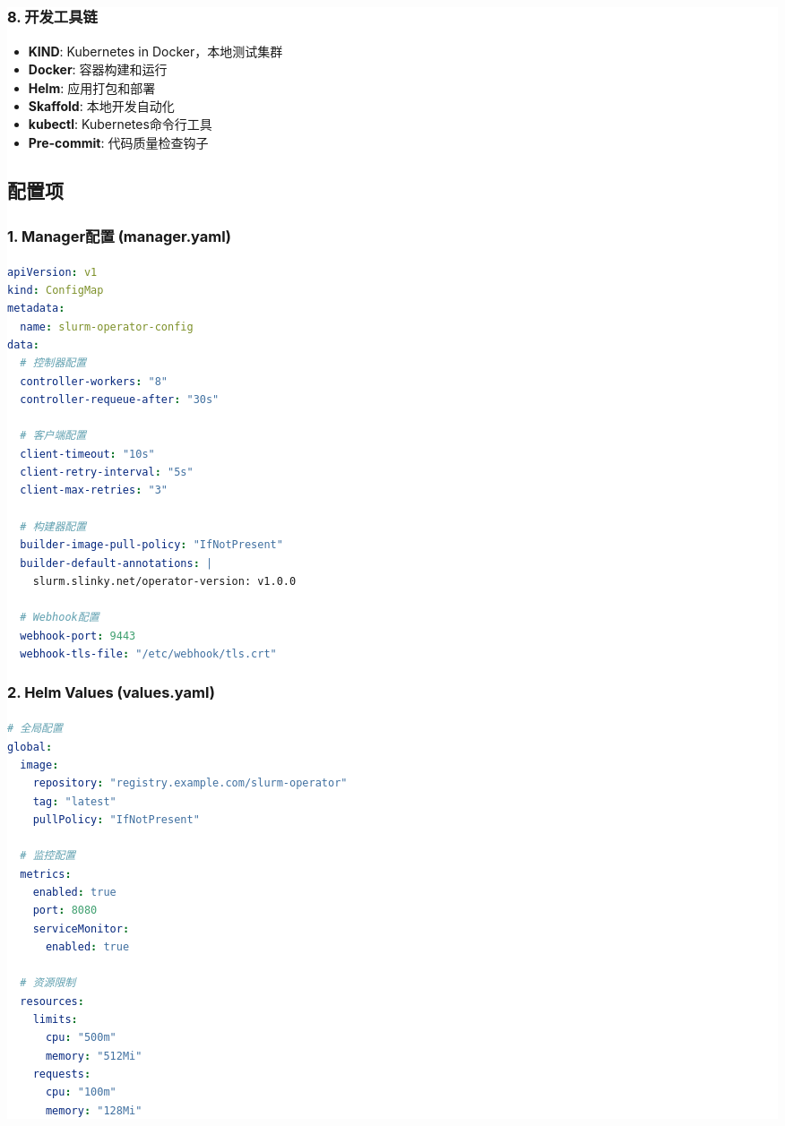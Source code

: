 ### 8. 开发工具链
- **KIND**: Kubernetes in Docker，本地测试集群
- **Docker**: 容器构建和运行
- **Helm**: 应用打包和部署
- **Skaffold**: 本地开发自动化
- **kubectl**: Kubernetes命令行工具
- **Pre-commit**: 代码质量检查钩子

## 配置项

### 1. Manager配置 (manager.yaml)

```yaml
apiVersion: v1
kind: ConfigMap
metadata:
  name: slurm-operator-config
data:
  # 控制器配置
  controller-workers: "8"
  controller-requeue-after: "30s"

  # 客户端配置
  client-timeout: "10s"
  client-retry-interval: "5s"
  client-max-retries: "3"

  # 构建器配置
  builder-image-pull-policy: "IfNotPresent"
  builder-default-annotations: |
    slurm.slinky.net/operator-version: v1.0.0

  # Webhook配置
  webhook-port: 9443
  webhook-tls-file: "/etc/webhook/tls.crt"
```

### 2. Helm Values (values.yaml)

```yaml
# 全局配置
global:
  image:
    repository: "registry.example.com/slurm-operator"
    tag: "latest"
    pullPolicy: "IfNotPresent"

  # 监控配置
  metrics:
    enabled: true
    port: 8080
    serviceMonitor:
      enabled: true

  # 资源限制
  resources:
    limits:
      cpu: "500m"
      memory: "512Mi"
    requests:
      cpu: "100m"
      memory: "128Mi"

```